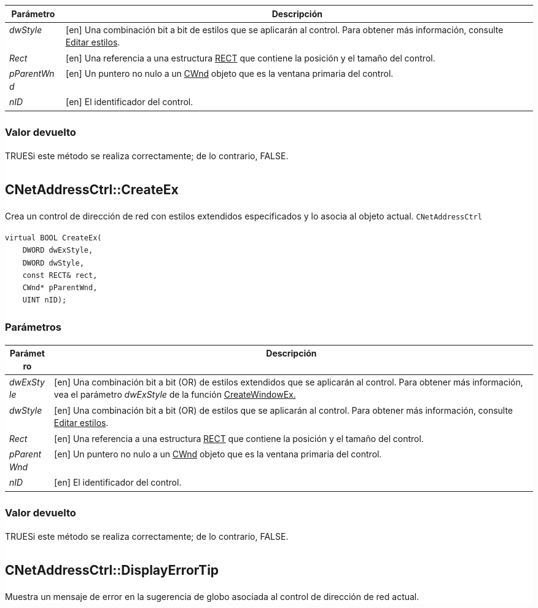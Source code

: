 |Parámetro|Descripción|
|---------------|-----------------|
|*dwStyle*|[en] Una combinación bit a bit de estilos que se aplicarán al control. Para obtener más información, consulte [Editar estilos](../../mfc/reference/styles-used-by-mfc.md#edit-styles).|
|*Rect*|[en] Una referencia a una estructura [RECT](/windows/win32/api/windef/ns-windef-rect) que contiene la posición y el tamaño del control.|
|*pParentWnd*|[en] Un puntero no nulo a un [CWnd](../../mfc/reference/cwnd-class.md) objeto que es la ventana primaria del control.|
|*nID*|[en] El identificador del control.|

### <a name="return-value"></a>Valor devuelto

TRUESi este método se realiza correctamente; de lo contrario, FALSE.

## <a name="cnetaddressctrlcreateex"></a><a name="createex"></a>CNetAddressCtrl::CreateEx

Crea un control de dirección de red con estilos extendidos especificados y lo asocia al objeto actual. `CNetAddressCtrl`

```
virtual BOOL CreateEx(
    DWORD dwExStyle,
    DWORD dwStyle,
    const RECT& rect,
    CWnd* pParentWnd,
    UINT nID);
```

### <a name="parameters"></a>Parámetros

|Parámetro|Descripción|
|---------------|-----------------|
|*dwExStyle*|[en] Una combinación bit a bit (OR) de estilos extendidos que se aplicarán al control. Para obtener más información, vea el parámetro *dwExStyle* de la función [CreateWindowEx.](/windows/win32/api/winuser/nf-winuser-createwindowexw)|
|*dwStyle*|[en] Una combinación bit a bit (OR) de estilos que se aplicarán al control. Para obtener más información, consulte [Editar estilos](../../mfc/reference/styles-used-by-mfc.md#edit-styles).|
|*Rect*|[en] Una referencia a una estructura [RECT](/windows/win32/api/windef/ns-windef-rect) que contiene la posición y el tamaño del control.|
|*pParentWnd*|[en] Un puntero no nulo a un [CWnd](../../mfc/reference/cwnd-class.md) objeto que es la ventana primaria del control.|
|*nID*|[en] El identificador del control.|

### <a name="return-value"></a>Valor devuelto

TRUESi este método se realiza correctamente; de lo contrario, FALSE.

## <a name="cnetaddressctrldisplayerrortip"></a><a name="displayerrortip"></a>CNetAddressCtrl::DisplayErrorTip

Muestra un mensaje de error en la sugerencia de globo asociada al control de dirección de red actual.
